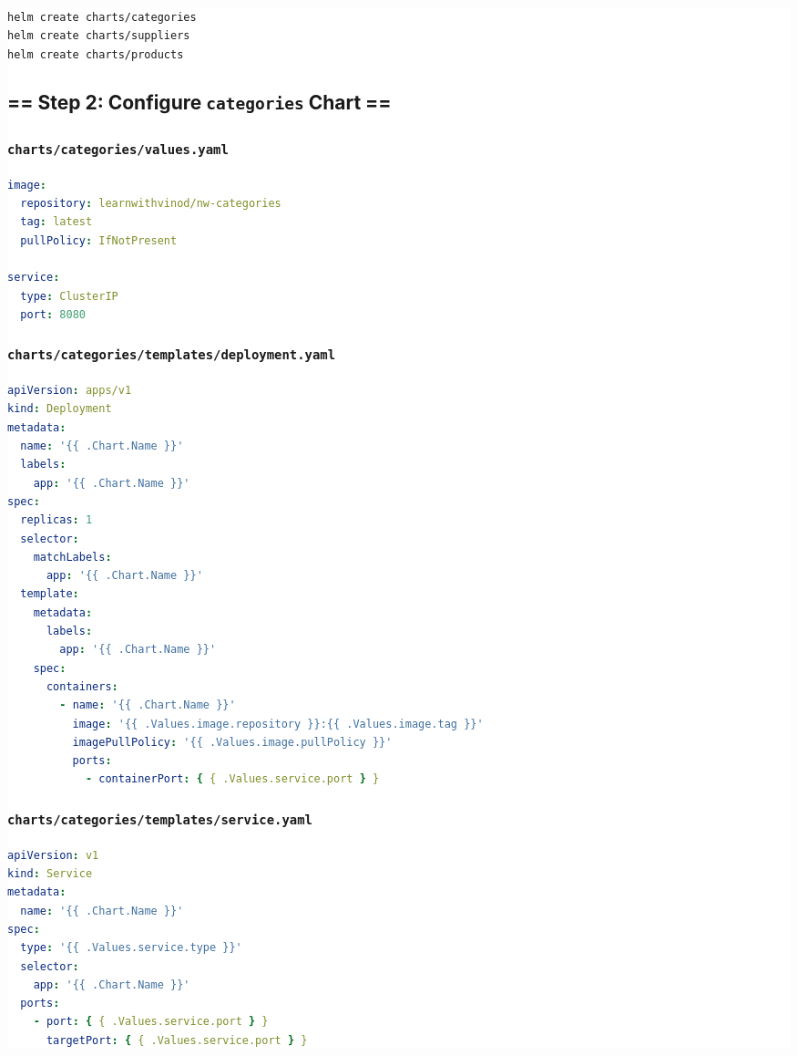 ```bash
helm create charts/categories
helm create charts/suppliers
helm create charts/products
```

## == Step 2: Configure `categories` Chart ==

### `charts/categories/values.yaml`

```yaml
image:
  repository: learnwithvinod/nw-categories
  tag: latest
  pullPolicy: IfNotPresent

service:
  type: ClusterIP
  port: 8080
```

### `charts/categories/templates/deployment.yaml`

```yaml
apiVersion: apps/v1
kind: Deployment
metadata:
  name: '{{ .Chart.Name }}'
  labels:
    app: '{{ .Chart.Name }}'
spec:
  replicas: 1
  selector:
    matchLabels:
      app: '{{ .Chart.Name }}'
  template:
    metadata:
      labels:
        app: '{{ .Chart.Name }}'
    spec:
      containers:
        - name: '{{ .Chart.Name }}'
          image: '{{ .Values.image.repository }}:{{ .Values.image.tag }}'
          imagePullPolicy: '{{ .Values.image.pullPolicy }}'
          ports:
            - containerPort: { { .Values.service.port } }
```

### `charts/categories/templates/service.yaml`

```yaml
apiVersion: v1
kind: Service
metadata:
  name: '{{ .Chart.Name }}'
spec:
  type: '{{ .Values.service.type }}'
  selector:
    app: '{{ .Chart.Name }}'
  ports:
    - port: { { .Values.service.port } }
      targetPort: { { .Values.service.port } }
```
